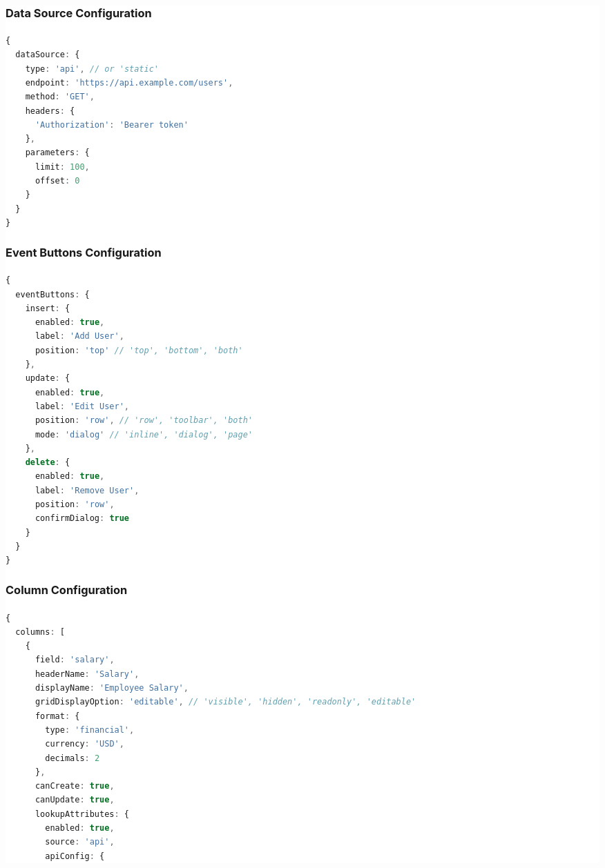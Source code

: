 ### Data Source Configuration
```typescript
{
  dataSource: {
    type: 'api', // or 'static'
    endpoint: 'https://api.example.com/users',
    method: 'GET',
    headers: {
      'Authorization': 'Bearer token'
    },
    parameters: {
      limit: 100,
      offset: 0
    }
  }
}
```

### Event Buttons Configuration
```typescript
{
  eventButtons: {
    insert: { 
      enabled: true, 
      label: 'Add User', 
      position: 'top' // 'top', 'bottom', 'both'
    },
    update: { 
      enabled: true, 
      label: 'Edit User', 
      position: 'row', // 'row', 'toolbar', 'both'
      mode: 'dialog' // 'inline', 'dialog', 'page'
    },
    delete: { 
      enabled: true, 
      label: 'Remove User', 
      position: 'row',
      confirmDialog: true
    }
  }
}
```

### Column Configuration
```typescript
{
  columns: [
    {
      field: 'salary',
      headerName: 'Salary',
      displayName: 'Employee Salary',
      gridDisplayOption: 'editable', // 'visible', 'hidden', 'readonly', 'editable'
      format: { 
        type: 'financial', 
        currency: 'USD', 
        decimals: 2 
      },
      canCreate: true,
      canUpdate: true,
      lookupAttributes: {
        enabled: true,
        source: 'api',
        apiConfig: {
```